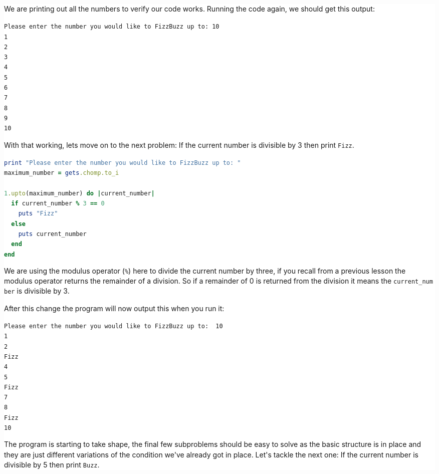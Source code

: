 We are printing out all the numbers to verify our code works. Running the code again, we should get this output:

~~~bash
Please enter the number you would like to FizzBuzz up to: 10
1
2
3
4
5
6
7
8
9
10
~~~

With that working, lets move on to the next problem: If the current number is divisible by 3 then print `Fizz`.

~~~ruby
print "Please enter the number you would like to FizzBuzz up to: "
maximum_number = gets.chomp.to_i

1.upto(maximum_number) do |current_number|
  if current_number % 3 == 0
    puts "Fizz"
  else
    puts current_number
  end
end
~~~

We are using the modulus operator (`%`) here to divide the current number by three, if you recall from a previous lesson the modulus operator returns the remainder of a division. So if a remainder of 0 is returned from the division it means the `current_number` is divisible by 3.

After this change the program will now output this when you run it:

~~~bash
Please enter the number you would like to FizzBuzz up to:  10
1
2
Fizz
4
5
Fizz
7
8
Fizz
10
~~~

The program is starting to take shape, the final few subproblems should be easy to solve as the basic structure is in place and they are just different variations of the condition we've already got in place. Let's tackle the next one: If the current number is divisible by 5 then print `Buzz`.
